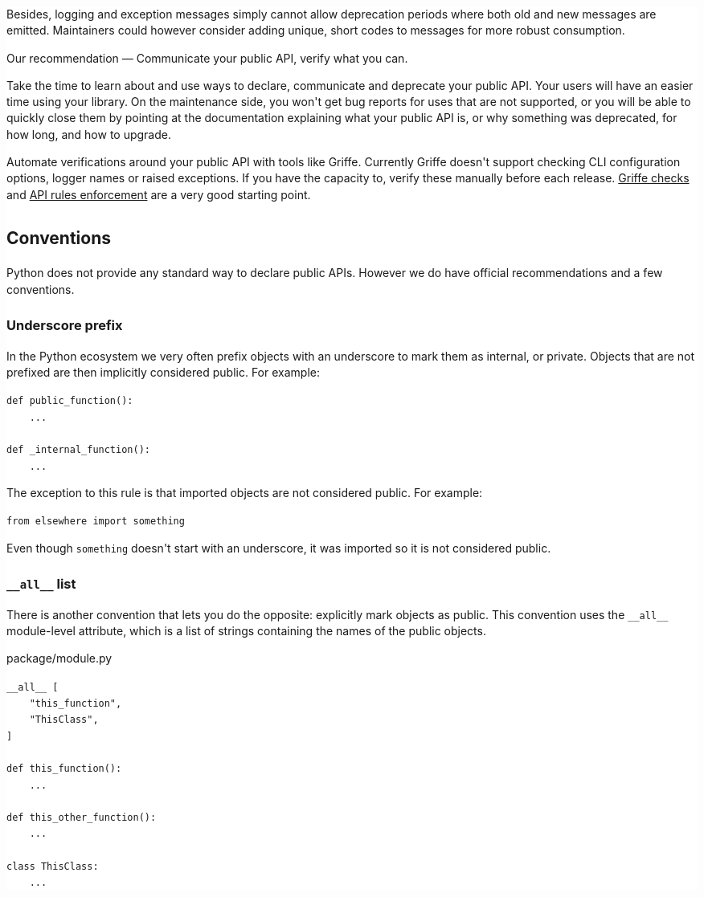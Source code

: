 Besides, logging and exception messages simply cannot allow deprecation periods where both old and new messages are emitted. Maintainers could however consider adding unique, short codes to messages for more robust consumption.

Our recommendation — Communicate your public API, verify what you can.

Take the time to learn about and use ways to declare, communicate and deprecate your public API. Your users will have an easier time using your library. On the maintenance side, you won't get bug reports for uses that are not supported, or you will be able to quickly close them by pointing at the documentation explaining what your public API is, or why something was deprecated, for how long, and how to upgrade.

Automate verifications around your public API with tools like Griffe. Currently Griffe doesn't support checking CLI configuration options, logger names or raised exceptions. If you have the capacity to, verify these manually before each release. [Griffe checks](../../checking/) and [API rules enforcement](#ensuring-api-rules) are a very good starting point.

## Conventions

Python does not provide any standard way to declare public APIs. However we do have official recommendations and a few conventions.

### Underscore prefix

In the Python ecosystem we very often prefix objects with an underscore to mark them as internal, or private. Objects that are not prefixed are then implicitly considered public. For example:

```
def public_function():
    ...

def _internal_function():
    ...

```

The exception to this rule is that imported objects are not considered public. For example:

```
from elsewhere import something

```

Even though `something` doesn't start with an underscore, it was imported so it is not considered public.

### `__all__` list

There is another convention that lets you do the opposite: explicitly mark objects as public. This convention uses the `__all__` module-level attribute, which is a list of strings containing the names of the public objects.

package/module.py

```
__all__ [
    "this_function",
    "ThisClass",
]

def this_function():
    ...

def this_other_function():
    ...

class ThisClass:
    ...

```